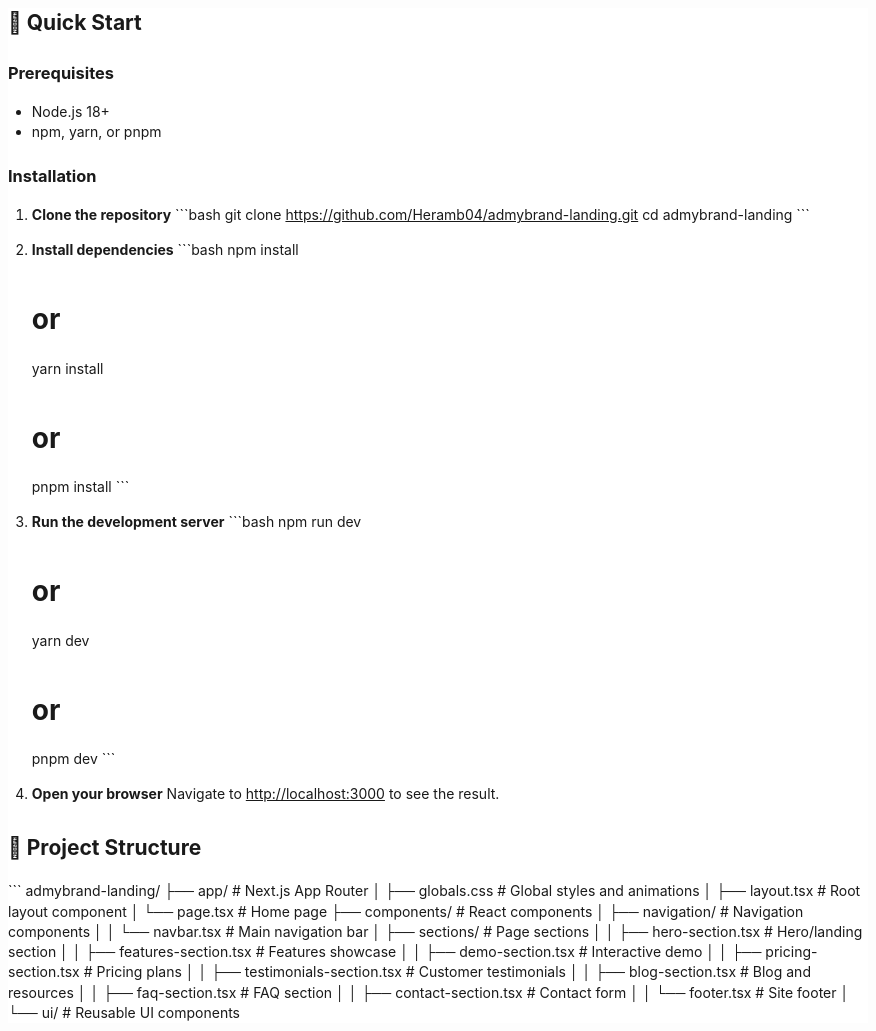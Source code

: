 ## 🚀 Quick Start

### Prerequisites
- Node.js 18+ 
- npm, yarn, or pnpm

### Installation

1. **Clone the repository**
   \`\`\`bash
   git clone https://github.com/Heramb04/admybrand-landing.git
   cd admybrand-landing
   \`\`\`

2. **Install dependencies**
   \`\`\`bash
   npm install
   # or
   yarn install
   # or
   pnpm install
   \`\`\`

3. **Run the development server**
   \`\`\`bash
   npm run dev
   # or
   yarn dev
   # or
   pnpm dev
   \`\`\`

4. **Open your browser**
   Navigate to [http://localhost:3000](http://localhost:3000) to see the result.

## 📁 Project Structure

\`\`\`
admybrand-landing/
├── app/                          # Next.js App Router
│   ├── globals.css              # Global styles and animations
│   ├── layout.tsx               # Root layout component
│   └── page.tsx                 # Home page
├── components/                   # React components
│   ├── navigation/              # Navigation components
│   │   └── navbar.tsx           # Main navigation bar
│   ├── sections/                # Page sections
│   │   ├── hero-section.tsx     # Hero/landing section
│   │   ├── features-section.tsx # Features showcase
│   │   ├── demo-section.tsx     # Interactive demo
│   │   ├── pricing-section.tsx  # Pricing plans
│   │   ├── testimonials-section.tsx # Customer testimonials
│   │   ├── blog-section.tsx     # Blog and resources
│   │   ├── faq-section.tsx      # FAQ section
│   │   ├── contact-section.tsx  # Contact form
│   │   └── footer.tsx           # Site footer
│   └── ui/                      # Reusable UI components